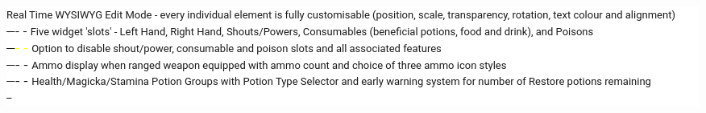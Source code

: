 </font>
<font style="font-family: Roboto;">
<font size="2">
Real Time WYSIWYG Edit Mode - every individual element is fully customisable (position, scale, transparency, rotation, text colour and alignment)<br>
</font>
</font>
<s>
<font style="color: #cccccc;">
- </font>
</s>
<font size="2">
- - </font>
<font style="font-family: Roboto;">
<font size="2">
Five widget 'slots' - Left Hand, Right Hand, Shouts/Powers, Consumables (beneficial potions, food and drink), and Poisons<br>
</font>
</font>
<s>
<font style="color: #cccccc;">
- </font>
</s>
<font style="color: #ffff00;">
- - </font>
<font style="font-family: Roboto;">
<font size="2">
<font style="font-family: Roboto;">
<font size="2">
Option to disable shout/power, consumable and poison slots and all associated features</font>
</font>
<br>
</font>
</font>
<s>
<font style="color: #cccccc;">
- </font>
</s>
- - <font style="font-family: Roboto;">
<font size="2">
Ammo display when ranged weapon equipped with ammo count and choice of three ammo icon styles<br>
</font>
</font>
<s>
<font style="color: #cccccc;">
- </font>
</s>
<font style="color: #000000;">
- - </font>
<font style="font-family: Roboto;">
<font size="2">
Health/Magicka/Stamina Potion Groups with Potion Type Selector and early warning system for number of Restore potions remaining</font>
</font>
<font style="font-family: Roboto;">
<font size="2">
<br>
</font>
</font>
<s>
<font style="color: #cccccc;">
- </font>
</s>
<font style="color: #fff2cc;">